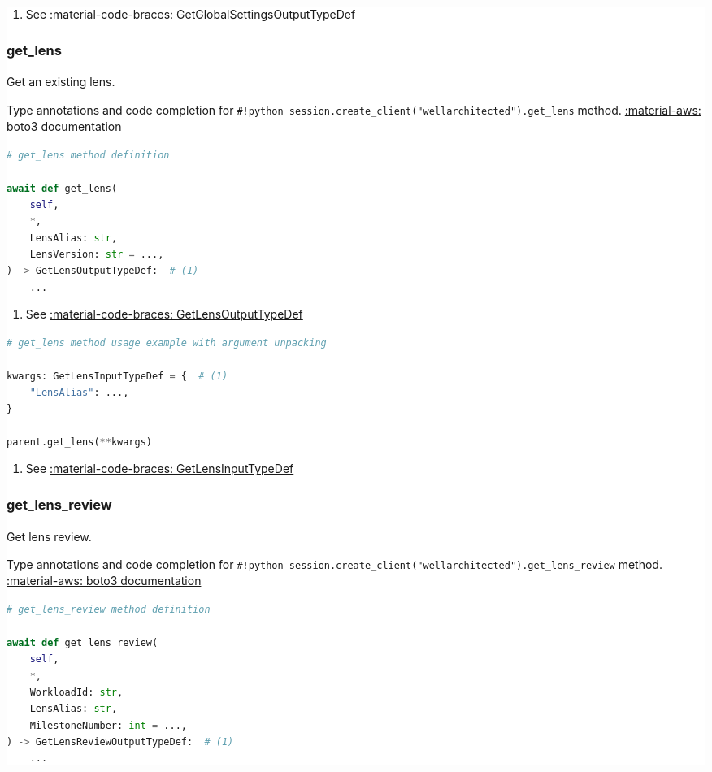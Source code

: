1. See [:material-code-braces: GetGlobalSettingsOutputTypeDef](./type_defs.md#getglobalsettingsoutputtypedef)



### get\_lens

Get an existing lens.

Type annotations and code completion for `#!python session.create_client("wellarchitected").get_lens` method.
[:material-aws: boto3 documentation](https://boto3.amazonaws.com/v1/documentation/api/latest/reference/services/wellarchitected/client/get_lens.html)

```python
# get_lens method definition

await def get_lens(
    self,
    *,
    LensAlias: str,
    LensVersion: str = ...,
) -> GetLensOutputTypeDef:  # (1)
    ...
```

1. See [:material-code-braces: GetLensOutputTypeDef](./type_defs.md#getlensoutputtypedef)


```python
# get_lens method usage example with argument unpacking

kwargs: GetLensInputTypeDef = {  # (1)
    "LensAlias": ...,
}

parent.get_lens(**kwargs)
```

1. See [:material-code-braces: GetLensInputTypeDef](./type_defs.md#getlensinputtypedef)

### get\_lens\_review

Get lens review.

Type annotations and code completion for `#!python session.create_client("wellarchitected").get_lens_review` method.
[:material-aws: boto3 documentation](https://boto3.amazonaws.com/v1/documentation/api/latest/reference/services/wellarchitected/client/get_lens_review.html)

```python
# get_lens_review method definition

await def get_lens_review(
    self,
    *,
    WorkloadId: str,
    LensAlias: str,
    MilestoneNumber: int = ...,
) -> GetLensReviewOutputTypeDef:  # (1)
    ...
```
